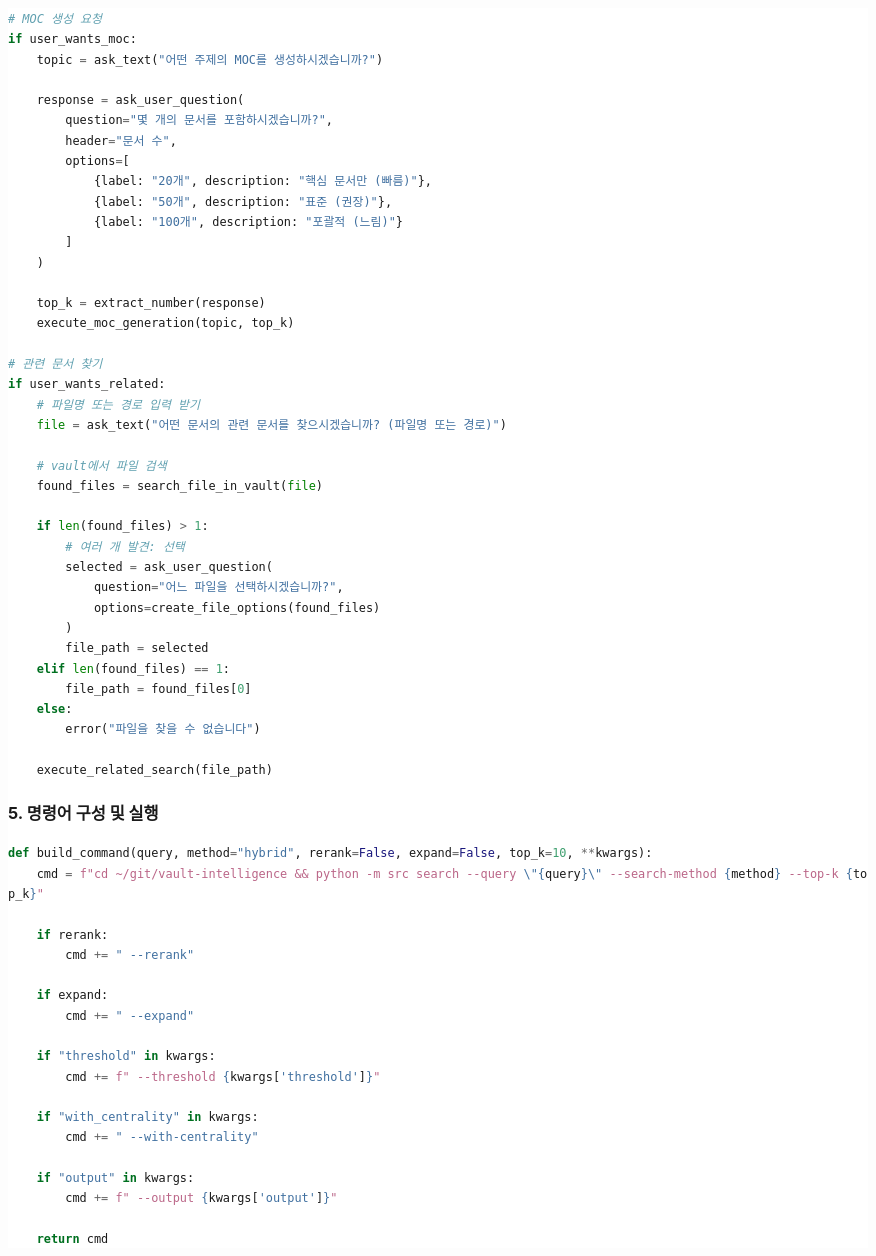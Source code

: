 ```python
# MOC 생성 요청
if user_wants_moc:
    topic = ask_text("어떤 주제의 MOC를 생성하시겠습니까?")

    response = ask_user_question(
        question="몇 개의 문서를 포함하시겠습니까?",
        header="문서 수",
        options=[
            {label: "20개", description: "핵심 문서만 (빠름)"},
            {label: "50개", description: "표준 (권장)"},
            {label: "100개", description: "포괄적 (느림)"}
        ]
    )

    top_k = extract_number(response)
    execute_moc_generation(topic, top_k)

# 관련 문서 찾기
if user_wants_related:
    # 파일명 또는 경로 입력 받기
    file = ask_text("어떤 문서의 관련 문서를 찾으시겠습니까? (파일명 또는 경로)")

    # vault에서 파일 검색
    found_files = search_file_in_vault(file)

    if len(found_files) > 1:
        # 여러 개 발견: 선택
        selected = ask_user_question(
            question="어느 파일을 선택하시겠습니까?",
            options=create_file_options(found_files)
        )
        file_path = selected
    elif len(found_files) == 1:
        file_path = found_files[0]
    else:
        error("파일을 찾을 수 없습니다")

    execute_related_search(file_path)
```

### 5. 명령어 구성 및 실행

```python
def build_command(query, method="hybrid", rerank=False, expand=False, top_k=10, **kwargs):
    cmd = f"cd ~/git/vault-intelligence && python -m src search --query \"{query}\" --search-method {method} --top-k {top_k}"

    if rerank:
        cmd += " --rerank"

    if expand:
        cmd += " --expand"

    if "threshold" in kwargs:
        cmd += f" --threshold {kwargs['threshold']}"

    if "with_centrality" in kwargs:
        cmd += " --with-centrality"

    if "output" in kwargs:
        cmd += f" --output {kwargs['output']}"

    return cmd
```